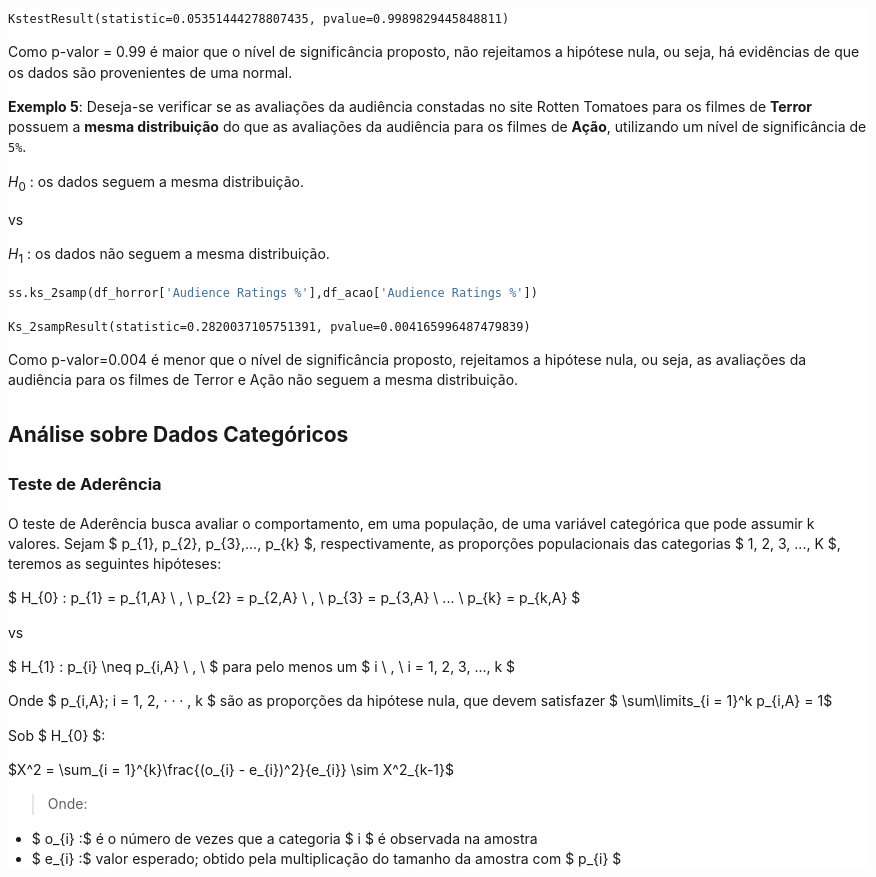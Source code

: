 


    KstestResult(statistic=0.05351444278807435, pvalue=0.9989829445848811)



Como p-valor = 0.99 é maior que o nível de significância proposto, não rejeitamos a hipótese nula, ou seja, há evidências de que os dados são provenientes de uma normal.

**Exemplo 5**: Deseja-se verificar se as avaliações da audiência constadas no site Rotten Tomatoes para os filmes de **Terror** possuem a **mesma distribuição** do que as avaliações da audiência para os filmes de **Ação**, utilizando um nível de significância de `5%`.


    



 
$H_{0}$ : os dados seguem a mesma distribuição.

     
vs

 
$H_{1}$ : os dados não seguem a mesma distribuição.


```python
ss.ks_2samp(df_horror['Audience Ratings %'],df_acao['Audience Ratings %'])
```




    Ks_2sampResult(statistic=0.2820037105751391, pvalue=0.004165996487479839)



Como p-valor=0.004 é menor que o nível de significância proposto, rejeitamos a hipótese nula, ou seja, as avaliações da audiência para os filmes de Terror e Ação não seguem a mesma distribuição.

## Análise sobre Dados Categóricos

### Teste de Aderência 

O teste de Aderência busca avaliar o comportamento, em uma população, de uma variável categórica que pode assumir k valores. Sejam $ p_{1}, p_{2}, p_{3},..., p_{k} $, respectivamente, as proporções populacionais das categorias $ 1, 2, 3, ..., K $, teremos as seguintes hipóteses:

 
$ H_{0} : p_{1} = p_{1,A} \ , \ p_{2} = p_{2,A} \ , \ p_{3} = p_{3,A} \ ... \ p_{k} = p_{k,A} $

     
vs

 
$ H_{1} : p_{i} \neq p_{i,A} \ , \ $ para pelo menos um $ i \ , \ i = 1, 2, 3, ..., k $ 

Onde $ p_{i,A}; i = 1, 2, · · · , k $ são as proporções da hipótese nula, que devem satisfazer $ \sum\limits_{i = 1}^k p_{i,A} = 1$

Sob $ H_{0} $:

$X^2 = \sum_{i = 1}^{k}\frac{(o_{i} - e_{i})^2}{e_{i}} \sim X^2_{k-1}$

> Onde:
- $ o_{i} :$ é o número de vezes que a categoria $ i $ é observada na amostra
- $ e_{i} :$ valor esperado; obtido pela multiplicação do tamanho da amostra com $ p_{i} $
